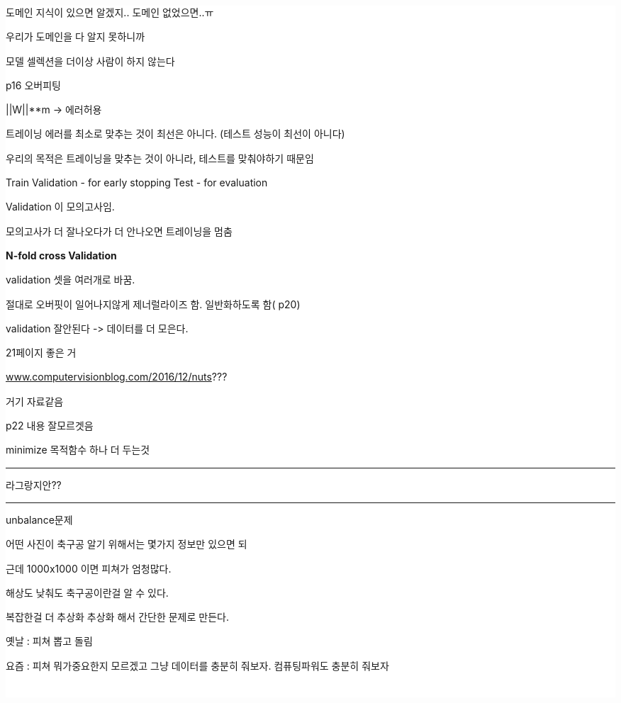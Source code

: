 도메인 지식이 있으면 알겠지.. 도메인 없었으면..ㅠ

우리가 도메인을 다 알지 못하니까

모델 셀렉션을 더이상 사람이 하지 않는다

p16 오버피팅

||W||**m -> 에러허용

트레이닝 에러를 최소로 맞추는 것이 최선은 아니다.
(테스트 성능이 최선이 아니다)

우리의 목적은 트레이닝을 맞추는 것이 아니라, 테스트를 맞춰야하기 때문임

Train
Validation - for early stopping
Test - for evaluation

Validation 이 모의고사임.

모의고사가 더 잘나오다가 더 안나오면 트레이닝을 멈춤

**N-fold cross Validation**

validation 셋을 여러개로 바꿈.

절대로 오버핏이 일어나지않게 제너럴라이즈 함. 일반화하도록 함( p20)

validation 잘안된다 -> 데이터를 더 모은다.

21페이지 좋은 거

www.computervisionblog.com/2016/12/nuts???

거기 자료같음

p22 내용 잘모르겟음

minimize 목적함수 하나 더 두는것

---

라그랑지안??

---

unbalance문제

어떤 사진이 축구공 알기 위해서는 몇가지 정보만 있으면 되

근데 1000x1000 이면 피쳐가 엄청많다.

해상도 낮춰도 축구공이란걸 알 수 있다.

복잡한걸 더 추상화 추상화 해서 간단한 문제로 만든다.

옛날 : 피쳐 뽑고 돌림

요즘 : 피쳐 뭐가중요한지 모르겠고 그냥 데이터를 충분히 줘보자. 컴퓨팅파워도 충분히 줘보자

&nbsp;
